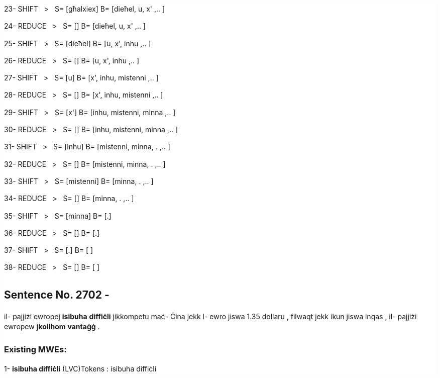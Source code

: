 
23- SHIFT&nbsp;&nbsp;&nbsp;>&nbsp;&nbsp;&nbsp;S= [għalxiex]   B= [dieħel, u, x' ,.. ]



24- REDUCE&nbsp;&nbsp;&nbsp;>&nbsp;&nbsp;&nbsp;S= []   B= [dieħel, u, x' ,.. ]



25- SHIFT&nbsp;&nbsp;&nbsp;>&nbsp;&nbsp;&nbsp;S= [dieħel]   B= [u, x', inhu ,.. ]



26- REDUCE&nbsp;&nbsp;&nbsp;>&nbsp;&nbsp;&nbsp;S= []   B= [u, x', inhu ,.. ]



27- SHIFT&nbsp;&nbsp;&nbsp;>&nbsp;&nbsp;&nbsp;S= [u]   B= [x', inhu, mistenni ,.. ]



28- REDUCE&nbsp;&nbsp;&nbsp;>&nbsp;&nbsp;&nbsp;S= []   B= [x', inhu, mistenni ,.. ]



29- SHIFT&nbsp;&nbsp;&nbsp;>&nbsp;&nbsp;&nbsp;S= [x']   B= [inhu, mistenni, minna ,.. ]



30- REDUCE&nbsp;&nbsp;&nbsp;>&nbsp;&nbsp;&nbsp;S= []   B= [inhu, mistenni, minna ,.. ]



31- SHIFT&nbsp;&nbsp;&nbsp;>&nbsp;&nbsp;&nbsp;S= [inhu]   B= [mistenni, minna, . ,.. ]



32- REDUCE&nbsp;&nbsp;&nbsp;>&nbsp;&nbsp;&nbsp;S= []   B= [mistenni, minna, . ,.. ]



33- SHIFT&nbsp;&nbsp;&nbsp;>&nbsp;&nbsp;&nbsp;S= [mistenni]   B= [minna, . ,.. ]



34- REDUCE&nbsp;&nbsp;&nbsp;>&nbsp;&nbsp;&nbsp;S= []   B= [minna, . ,.. ]



35- SHIFT&nbsp;&nbsp;&nbsp;>&nbsp;&nbsp;&nbsp;S= [minna]   B= [.]



36- REDUCE&nbsp;&nbsp;&nbsp;>&nbsp;&nbsp;&nbsp;S= []   B= [.]



37- SHIFT&nbsp;&nbsp;&nbsp;>&nbsp;&nbsp;&nbsp;S= [.]   B= [ ]



38- REDUCE&nbsp;&nbsp;&nbsp;>&nbsp;&nbsp;&nbsp;S= []   B= [ ]

## Sentence No. 2702 - 
il- pajjiżi ewropej **isibuha** **diffiċli** jikkompetu maċ- Ċina jekk l- ewro jiswa 1.35 dollaru , filwaqt jekk ikun jiswa inqas , il- pajjiżi ewropew **jkollhom** **vantaġġ** . 
### Existing MWEs: 
1- **isibuha diffiċli** (LVC)Tokens : 
isibuha
diffiċli

